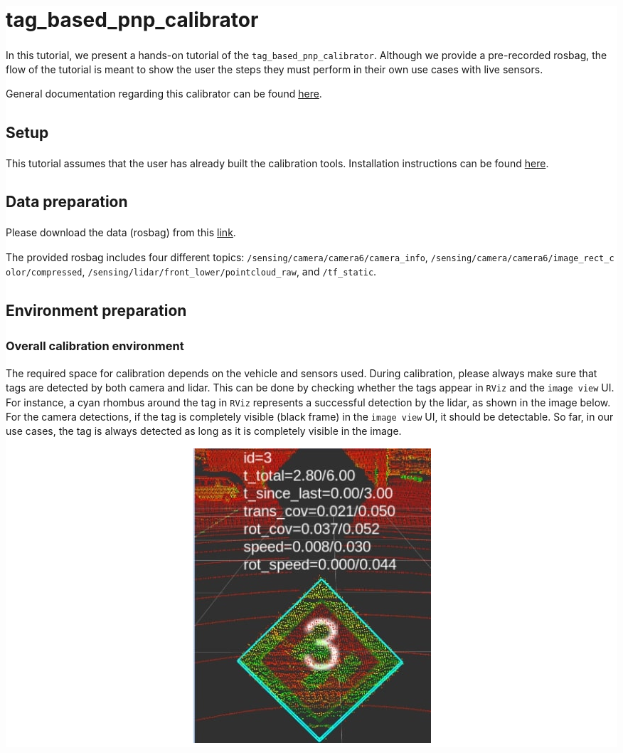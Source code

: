 # tag_based_pnp_calibrator

In this tutorial, we present a hands-on tutorial of the `tag_based_pnp_calibrator`. Although we provide a pre-recorded rosbag, the flow of the tutorial is meant to show the user the steps they must perform in their own use cases with live sensors.

General documentation regarding this calibrator can be found [here](../../calibrators/tag_based_pnp_calibrator/README.md).

## Setup

This tutorial assumes that the user has already built the calibration tools.
Installation instructions can be found [here](../../README.md).

## Data preparation

Please download the data (rosbag) from this [link](https://drive.google.com/drive/folders/1eO_B_fdBdc8uI5a5LYU4jrVUS0OzRVEq).

The provided rosbag includes four different topics: `/sensing/camera/camera6/camera_info`, `/sensing/camera/camera6/image_rect_color/compressed`, `/sensing/lidar/front_lower/pointcloud_raw`, and `/tf_static`.

## Environment preparation

### Overall calibration environment

The required space for calibration depends on the vehicle and sensors used. During calibration, please always make sure that tags are detected by both camera and lidar. This can be done by checking whether the tags appear in `RViz` and the `image view` UI. For instance, a cyan rhombus around the tag in `RViz` represents a successful detection by the lidar, as shown in the image below. For the camera detections, if the tag is completely visible (black frame) in the `image view` UI, it should be detectable. So far, in our use cases, the tag is always detected as long as it is completely visible in the image.

<p align="center">
    <img src="../images/tag_based_pnp_calibrator/lidar_detection.jpg"  alt="lidar_detection">
</p>
